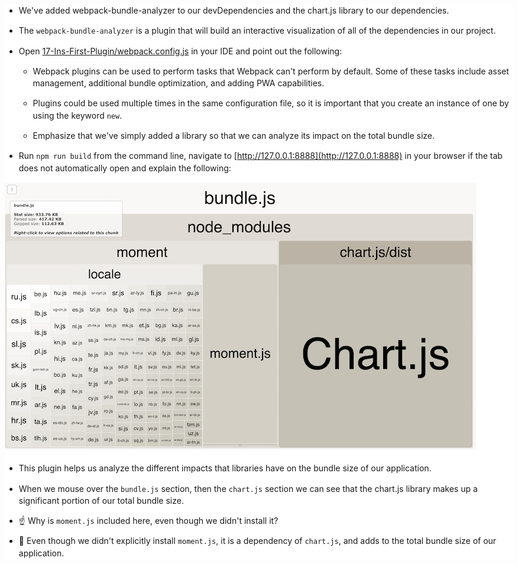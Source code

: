   * We've added webpack-bundle-analyzer to our devDependencies and the chart.js library to our dependencies.

  * The `webpack-bundle-analyzer` is a plugin that will build an interactive visualization of all of the dependencies in our project.

* Open [17-Ins-First-Plugin/webpack.config.js](../../../../01-Class-Content/19-PWA/01-Activities/17-Ins-First-Plugin/webpack.config.js) in your IDE and point out the following:

  * Webpack plugins can be used to perform tasks that Webpack can't perform by default. Some of these tasks include asset management, additional bundle optimization, and adding PWA capabilities.

  * Plugins could be used multiple times in the same configuration file, so it is important that you create an instance of one by using the keyword `new`.

  * Emphasize that we've simply added a library so that we can analyze its impact on the total bundle size.

* Run `npm run build` from the command line, navigate to [http://127.0.0.1:8888](http://127.0.0.1:8888) in your browser if the tab does not automatically open and explain the following:

![Bundle Analyzer](Images/bundleAnalyzer.png)

  * This plugin helps us analyze the different impacts that libraries have on the bundle size of our application.

  * When we mouse over the `bundle.js` section, then the `chart.js` section we can see that the chart.js library makes up a significant portion of our total bundle size.

  * ☝️ Why is `moment.js` included here, even though we didn't install it?

  * 🙋 Even though we didn't explicitly install `moment.js`, it is a dependency of `chart.js`, and adds to the total bundle size of our application.
